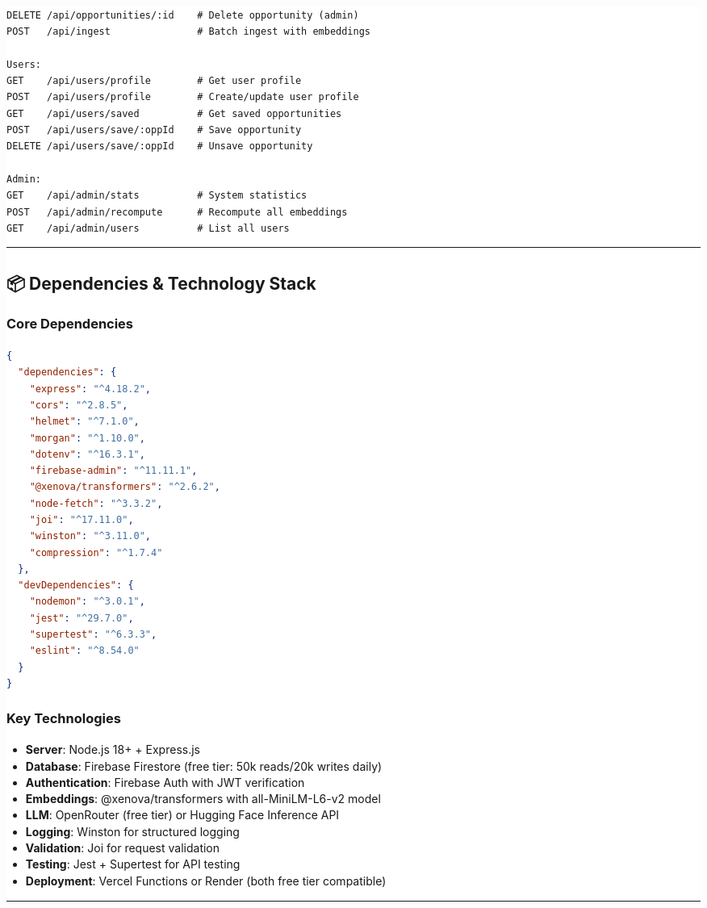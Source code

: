 ```
DELETE /api/opportunities/:id    # Delete opportunity (admin)
POST   /api/ingest               # Batch ingest with embeddings

Users:
GET    /api/users/profile        # Get user profile
POST   /api/users/profile        # Create/update user profile
GET    /api/users/saved          # Get saved opportunities
POST   /api/users/save/:oppId    # Save opportunity
DELETE /api/users/save/:oppId    # Unsave opportunity

Admin:
GET    /api/admin/stats          # System statistics
POST   /api/admin/recompute      # Recompute all embeddings
GET    /api/admin/users          # List all users
```

---

## 📦 Dependencies & Technology Stack

### Core Dependencies
```json
{
  "dependencies": {
    "express": "^4.18.2",
    "cors": "^2.8.5",
    "helmet": "^7.1.0",
    "morgan": "^1.10.0",
    "dotenv": "^16.3.1",
    "firebase-admin": "^11.11.1",
    "@xenova/transformers": "^2.6.2",
    "node-fetch": "^3.3.2",
    "joi": "^17.11.0",
    "winston": "^3.11.0",
    "compression": "^1.7.4"
  },
  "devDependencies": {
    "nodemon": "^3.0.1",
    "jest": "^29.7.0",
    "supertest": "^6.3.3",
    "eslint": "^8.54.0"
  }
}
```

### Key Technologies
- **Server**: Node.js 18+ + Express.js
- **Database**: Firebase Firestore (free tier: 50k reads/20k writes daily)
- **Authentication**: Firebase Auth with JWT verification
- **Embeddings**: @xenova/transformers with all-MiniLM-L6-v2 model
- **LLM**: OpenRouter (free tier) or Hugging Face Inference API
- **Logging**: Winston for structured logging
- **Validation**: Joi for request validation
- **Testing**: Jest + Supertest for API testing
- **Deployment**: Vercel Functions or Render (both free tier compatible)

---